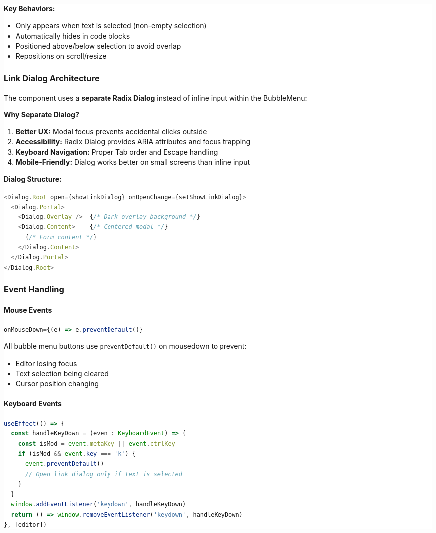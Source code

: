 **Key Behaviors:**
- Only appears when text is selected (non-empty selection)
- Automatically hides in code blocks
- Positioned above/below selection to avoid overlap
- Repositions on scroll/resize

### Link Dialog Architecture

The component uses a **separate Radix Dialog** instead of inline input within the BubbleMenu:

**Why Separate Dialog?**
1. **Better UX:** Modal focus prevents accidental clicks outside
2. **Accessibility:** Radix Dialog provides ARIA attributes and focus trapping
3. **Keyboard Navigation:** Proper Tab order and Escape handling
4. **Mobile-Friendly:** Dialog works better on small screens than inline input

**Dialog Structure:**
```typescript
<Dialog.Root open={showLinkDialog} onOpenChange={setShowLinkDialog}>
  <Dialog.Portal>
    <Dialog.Overlay />  {/* Dark overlay background */}
    <Dialog.Content>    {/* Centered modal */}
      {/* Form content */}
    </Dialog.Content>
  </Dialog.Portal>
</Dialog.Root>
```

### Event Handling

#### Mouse Events
```typescript
onMouseDown={(e) => e.preventDefault()}
```
All bubble menu buttons use `preventDefault()` on mousedown to prevent:
- Editor losing focus
- Text selection being cleared
- Cursor position changing

#### Keyboard Events
```typescript
useEffect(() => {
  const handleKeyDown = (event: KeyboardEvent) => {
    const isMod = event.metaKey || event.ctrlKey
    if (isMod && event.key === 'k') {
      event.preventDefault()
      // Open link dialog only if text is selected
    }
  }
  window.addEventListener('keydown', handleKeyDown)
  return () => window.removeEventListener('keydown', handleKeyDown)
}, [editor])
```
